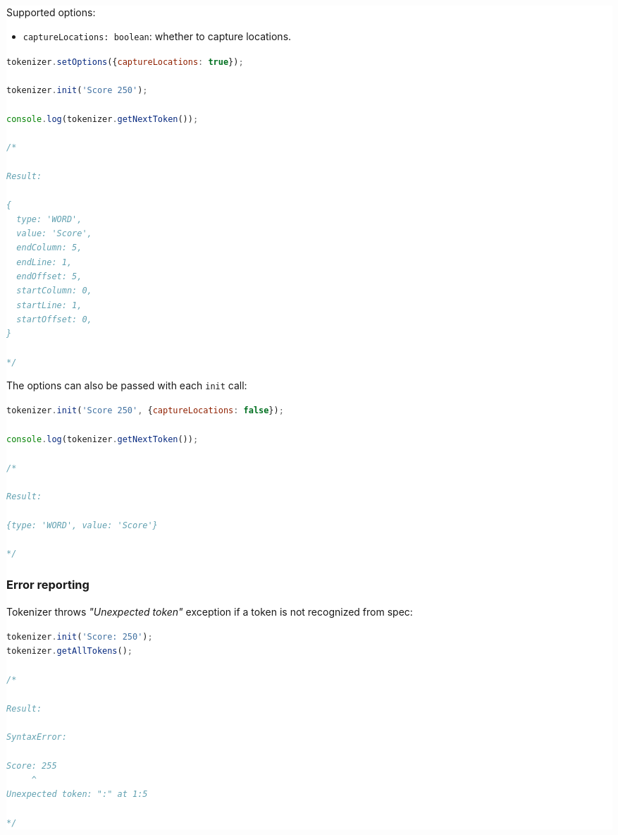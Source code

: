 Supported options:

- `captureLocations: boolean`: whether to capture locations.

```js
tokenizer.setOptions({captureLocations: true});

tokenizer.init('Score 250');

console.log(tokenizer.getNextToken());

/*

Result:

{
  type: 'WORD',
  value: 'Score',
  endColumn: 5,
  endLine: 1,
  endOffset: 5,
  startColumn: 0,
  startLine: 1,
  startOffset: 0,
}

*/

```

The options can also be passed with each `init` call:

```js
tokenizer.init('Score 250', {captureLocations: false});

console.log(tokenizer.getNextToken());

/*

Result:

{type: 'WORD', value: 'Score'}

*/

```

### Error reporting

Tokenizer throws _"Unexpected token"_ exception if a token is not recognized from spec:

```js
tokenizer.init('Score: 250');
tokenizer.getAllTokens();

/*

Result:

SyntaxError:

Score: 255
     ^
Unexpected token: ":" at 1:5

*/
```
